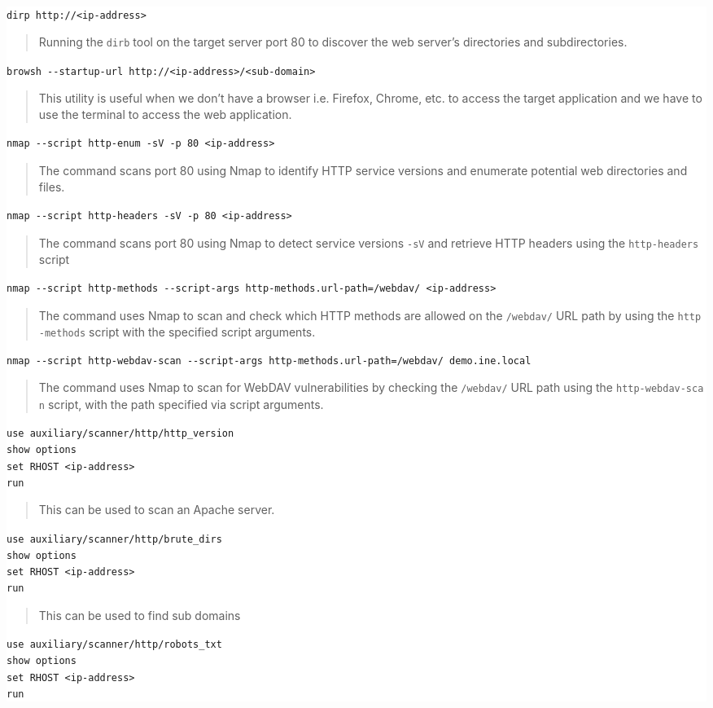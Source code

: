 ```Shell
dirp http://<ip-address>
```

> Running the `dirb` tool on the target server port 80 to discover the web server’s directories and subdirectories.

```Shell
browsh --startup-url http://<ip-address>/<sub-domain>
```

> This utility is useful when we don’t have a browser i.e. Firefox, Chrome, etc. to access the target application and we have to use the terminal to access the web application.

```Shell
nmap --script http-enum -sV -p 80 <ip-address>
```

> The command scans port 80 using Nmap to identify HTTP service versions and enumerate potential web directories and files.

```Shell
nmap --script http-headers -sV -p 80 <ip-address>
```

> The command scans port 80 using Nmap to detect service versions `-sV` and retrieve HTTP headers using the `http-headers` script

```Shell
nmap --script http-methods --script-args http-methods.url-path=/webdav/ <ip-address>
```

> The command uses Nmap to scan and check which HTTP methods are allowed on the `/webdav/` URL path by using the `http-methods` script with the specified script arguments.

```Shell
nmap --script http-webdav-scan --script-args http-methods.url-path=/webdav/ demo.ine.local
```

> The command uses Nmap to scan for WebDAV vulnerabilities by checking the `/webdav/` URL path using the `http-webdav-scan` script, with the path specified via script arguments.

```msfconsole
use auxiliary/scanner/http/http_version
show options
set RHOST <ip-address>
run
```

> This can be used to scan an Apache server.

```msfconsole
use auxiliary/scanner/http/brute_dirs
show options
set RHOST <ip-address>
run
```

> This can be used to find sub domains

```msfconsole
use auxiliary/scanner/http/robots_txt
show options
set RHOST <ip-address>
run
```
